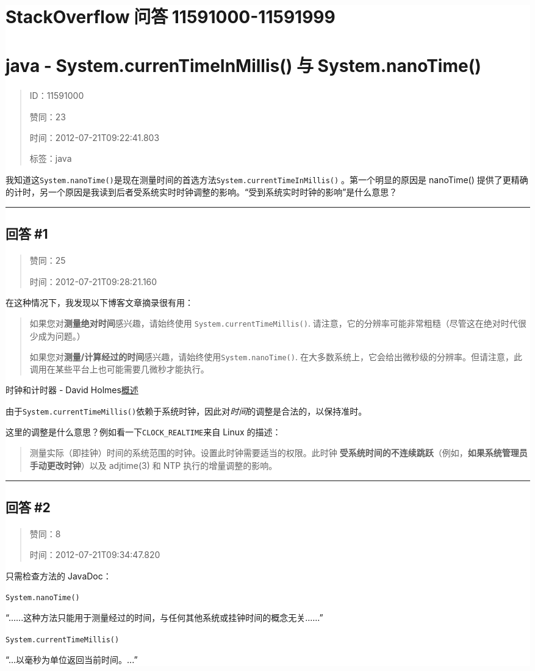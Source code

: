 # StackOverflow 问答 11591000-11591999

# java - System.currenTimeInMillis() 与 System.nanoTime()

> ID：11591000
> 
> 赞同：23
> 
> 时间：2012-07-21T09:22:41.803
> 
> 标签：java

我知道这`System.nanoTime()`是现在测量时间的首选方法`System.currentTimeInMillis()` 。第一个明显的原因是 nanoTime() 提供了更精确的计时，另一个原因是我读到后者受系统实时时钟调整的影响。“受到系统实时时钟的影响”是什么意思？

* * *

## 回答 #1

> 赞同：25
> 
> 时间：2012-07-21T09:28:21.160

在这种情况下，我发现以下博客文章摘录很有用：

> 如果您对**测量绝对时间**感兴趣，请始终使用 `System.currentTimeMillis()`. 请注意，它的分辨率可能非常粗糙（尽管这在绝对时代很少成为问题。）
> 
> 如果您对**测量/计算经过的时间**感兴趣，请始终使用`System.nanoTime()`. 在大多数系统上，它会给出微秒级的分辨率。但请注意，此调用在某些平台上也可能需要几微秒才能执行。

时钟和计时器 - David Holmes[概述](https://blogs.oracle.com/dholmes/entry/inside_the_hotspot_vm_clocks)

由于`System.currentTimeMillis()`依赖于系统时钟，因此对*时间*的调整是合法的，以保持准时。

这里的调整是什么意思？例如看一下`CLOCK_REALTIME`来自 Linux 的描述：

> 测量实际（即挂钟）时间的系统范围的时钟。设置此时钟需要适当的权限。此时钟 **受系统时间的不连续跳跃**（例如，**如果系统管理员手动更改时钟**）以及 adjtime(3) 和 NTP 执行的增量调整的影响。

* * *

## 回答 #2

> 赞同：8
> 
> 时间：2012-07-21T09:34:47.820

只需检查方法的 JavaDoc：

`System.nanoTime()`

“......这种方法只能用于测量经过的时间，与任何其他系统或挂钟时间的概念无关......”

`System.currentTimeMillis()`

“...以毫秒为单位返回当前时间。...”

